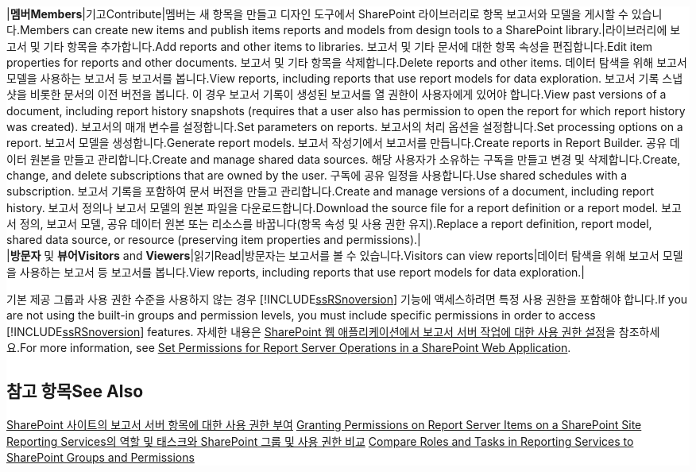 |<span data-ttu-id="7e7d8-160">**멤버**</span><span class="sxs-lookup"><span data-stu-id="7e7d8-160">**Members**</span></span>|<span data-ttu-id="7e7d8-161">기고</span><span class="sxs-lookup"><span data-stu-id="7e7d8-161">Contribute</span></span>|<span data-ttu-id="7e7d8-162">멤버는 새 항목을 만들고 디자인 도구에서 SharePoint 라이브러리로 항목 보고서와 모델을 게시할 수 있습니다.</span><span class="sxs-lookup"><span data-stu-id="7e7d8-162">Members can create new items and publish items reports and models from design tools to a SharePoint library.</span></span>|<span data-ttu-id="7e7d8-163">라이브러리에 보고서 및 기타 항목을 추가합니다.</span><span class="sxs-lookup"><span data-stu-id="7e7d8-163">Add reports and other items to libraries.</span></span> <span data-ttu-id="7e7d8-164">보고서 및 기타 문서에 대한 항목 속성을 편집합니다.</span><span class="sxs-lookup"><span data-stu-id="7e7d8-164">Edit item properties for reports and other documents.</span></span> <span data-ttu-id="7e7d8-165">보고서 및 기타 항목을 삭제합니다.</span><span class="sxs-lookup"><span data-stu-id="7e7d8-165">Delete reports and other items.</span></span> <span data-ttu-id="7e7d8-166">데이터 탐색을 위해 보고서 모델을 사용하는 보고서 등 보고서를 봅니다.</span><span class="sxs-lookup"><span data-stu-id="7e7d8-166">View reports, including reports that use report models for data exploration.</span></span> <span data-ttu-id="7e7d8-167">보고서 기록 스냅샷을 비롯한 문서의 이전 버전을 봅니다. 이 경우 보고서 기록이 생성된 보고서를 열 권한이 사용자에게 있어야 합니다.</span><span class="sxs-lookup"><span data-stu-id="7e7d8-167">View past versions of a document, including report history snapshots (requires that a user also has permission to open the report for which report history was created).</span></span> <span data-ttu-id="7e7d8-168">보고서의 매개 변수를 설정합니다.</span><span class="sxs-lookup"><span data-stu-id="7e7d8-168">Set parameters on reports.</span></span> <span data-ttu-id="7e7d8-169">보고서의 처리 옵션을 설정합니다.</span><span class="sxs-lookup"><span data-stu-id="7e7d8-169">Set processing options on a report.</span></span> <span data-ttu-id="7e7d8-170">보고서 모델을 생성합니다.</span><span class="sxs-lookup"><span data-stu-id="7e7d8-170">Generate report models.</span></span> <span data-ttu-id="7e7d8-171">보고서 작성기에서 보고서를 만듭니다.</span><span class="sxs-lookup"><span data-stu-id="7e7d8-171">Create reports in Report Builder.</span></span> <span data-ttu-id="7e7d8-172">공유 데이터 원본을 만들고 관리합니다.</span><span class="sxs-lookup"><span data-stu-id="7e7d8-172">Create and manage shared data sources.</span></span> <span data-ttu-id="7e7d8-173">해당 사용자가 소유하는 구독을 만들고 변경 및 삭제합니다.</span><span class="sxs-lookup"><span data-stu-id="7e7d8-173">Create, change, and delete subscriptions that are owned by the user.</span></span> <span data-ttu-id="7e7d8-174">구독에 공유 일정을 사용합니다.</span><span class="sxs-lookup"><span data-stu-id="7e7d8-174">Use shared schedules with a subscription.</span></span> <span data-ttu-id="7e7d8-175">보고서 기록을 포함하여 문서 버전을 만들고 관리합니다.</span><span class="sxs-lookup"><span data-stu-id="7e7d8-175">Create and manage versions of a document, including report history.</span></span> <span data-ttu-id="7e7d8-176">보고서 정의나 보고서 모델의 원본 파일을 다운로드합니다.</span><span class="sxs-lookup"><span data-stu-id="7e7d8-176">Download the source file for a report definition or a report model.</span></span> <span data-ttu-id="7e7d8-177">보고서 정의, 보고서 모델, 공유 데이터 원본 또는 리소스를 바꿉니다(항목 속성 및 사용 권한 유지).</span><span class="sxs-lookup"><span data-stu-id="7e7d8-177">Replace a report definition, report model, shared data source, or resource (preserving item properties and permissions).</span></span>|  
|<span data-ttu-id="7e7d8-178">**방문자** 및 **뷰어**</span><span class="sxs-lookup"><span data-stu-id="7e7d8-178">**Visitors** and **Viewers**</span></span>|<span data-ttu-id="7e7d8-179">읽기</span><span class="sxs-lookup"><span data-stu-id="7e7d8-179">Read</span></span>|<span data-ttu-id="7e7d8-180">방문자는 보고서를 볼 수 있습니다.</span><span class="sxs-lookup"><span data-stu-id="7e7d8-180">Visitors can view reports</span></span>|<span data-ttu-id="7e7d8-181">데이터 탐색을 위해 보고서 모델을 사용하는 보고서 등 보고서를 봅니다.</span><span class="sxs-lookup"><span data-stu-id="7e7d8-181">View reports, including reports that use report models for data exploration.</span></span>|  
  
 <span data-ttu-id="7e7d8-182">기본 제공 그룹과 사용 권한 수준을 사용하지 않는 경우 [!INCLUDE[ssRSnoversion](../../includes/ssrsnoversion-md.md)] 기능에 액세스하려면 특정 사용 권한을 포함해야 합니다.</span><span class="sxs-lookup"><span data-stu-id="7e7d8-182">If you are not using the built-in groups and permission levels, you must include specific permissions in order to access [!INCLUDE[ssRSnoversion](../../includes/ssrsnoversion-md.md)] features.</span></span> <span data-ttu-id="7e7d8-183">자세한 내용은 [SharePoint 웹 애플리케이션에서 보고서 서버 작업에 대한 사용 권한 설정](set-permissions-for-report-server-operations-in-a-sharepoint-web-application.md)을 참조하세요.</span><span class="sxs-lookup"><span data-stu-id="7e7d8-183">For more information, see [Set Permissions for Report Server Operations in a SharePoint Web Application](set-permissions-for-report-server-operations-in-a-sharepoint-web-application.md).</span></span>  
  
## <a name="see-also"></a><span data-ttu-id="7e7d8-184">참고 항목</span><span class="sxs-lookup"><span data-stu-id="7e7d8-184">See Also</span></span>  
 <span data-ttu-id="7e7d8-185">[SharePoint 사이트의 보고서 서버 항목에 대한 사용 권한 부여](granting-permissions-on-report-server-items-on-a-sharepoint-site.md) </span><span class="sxs-lookup"><span data-stu-id="7e7d8-185">[Granting Permissions on Report Server Items on a SharePoint Site](granting-permissions-on-report-server-items-on-a-sharepoint-site.md) </span></span>  
 <span data-ttu-id="7e7d8-186">[Reporting Services의 역할 및 태스크와 SharePoint 그룹 및 사용 권한 비교](../reporting-services-roles-tasks-vs-sharepoint-groups-permissions.md) </span><span class="sxs-lookup"><span data-stu-id="7e7d8-186">[Compare Roles and Tasks in Reporting Services to SharePoint Groups and Permissions](../reporting-services-roles-tasks-vs-sharepoint-groups-permissions.md) </span></span>  